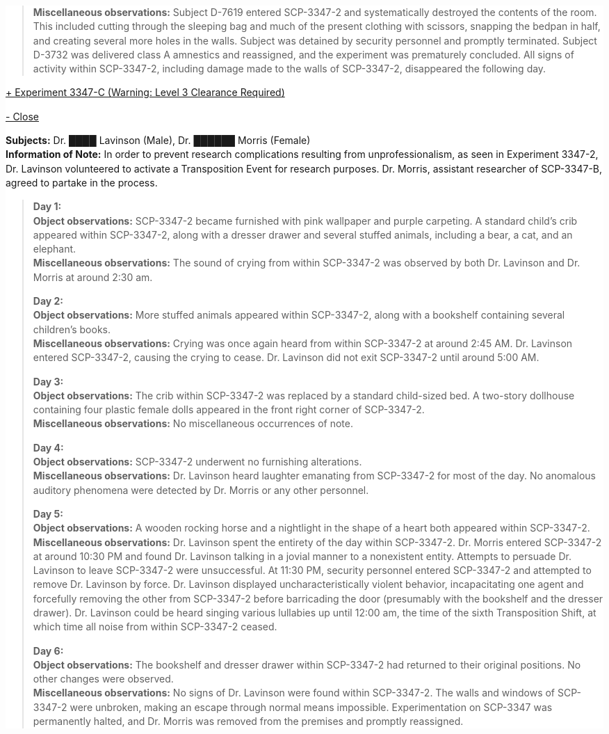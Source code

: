 > **Miscellaneous observations:** Subject D-7619 entered SCP-3347-2 and systematically destroyed the contents of the room. This included cutting through the sleeping bag and much of the present clothing with scissors, snapping the bedpan in half, and creating several more holes in the walls. Subject was detained by security personnel and promptly terminated. Subject D-3732 was delivered class A amnestics and reassigned, and the experiment was prematurely concluded. All signs of activity within SCP-3347-2, including damage made to the walls of SCP-3347-2, disappeared the following day.

[+ Experiment 3347-C (Warning: Level 3 Clearance Required)](javascript:;)

[\- Close](javascript:;)

**Subjects:** Dr. ████ Lavinson (Male), Dr. ██████ Morris (Female)  
**Information of Note:** In order to prevent research complications resulting from unprofessionalism, as seen in Experiment 3347-2, Dr. Lavinson volunteered to activate a Transposition Event for research purposes. Dr. Morris, assistant researcher of SCP-3347-B, agreed to partake in the process.

> **Day 1:**  
> **Object observations:** SCP-3347-2 became furnished with pink wallpaper and purple carpeting. A standard child’s crib appeared within SCP-3347-2, along with a dresser drawer and several stuffed animals, including a bear, a cat, and an elephant.  
> **Miscellaneous observations:** The sound of crying from within SCP-3347-2 was observed by both Dr. Lavinson and Dr. Morris at around 2:30 am.
> 
> **Day 2:**  
> **Object observations:** More stuffed animals appeared within SCP-3347-2, along with a bookshelf containing several children’s books.  
> **Miscellaneous observations:** Crying was once again heard from within SCP-3347-2 at around 2:45 AM. Dr. Lavinson entered SCP-3347-2, causing the crying to cease. Dr. Lavinson did not exit SCP-3347-2 until around 5:00 AM.
> 
> **Day 3:**  
> **Object observations:** The crib within SCP-3347-2 was replaced by a standard child-sized bed. A two-story dollhouse containing four plastic female dolls appeared in the front right corner of SCP-3347-2.  
> **Miscellaneous observations:** No miscellaneous occurrences of note.
> 
> **Day 4:**  
> **Object observations:** SCP-3347-2 underwent no furnishing alterations.  
> **Miscellaneous observations:** Dr. Lavinson heard laughter emanating from SCP-3347-2 for most of the day. No anomalous auditory phenomena were detected by Dr. Morris or any other personnel.
> 
> **Day 5:**  
> **Object observations:** A wooden rocking horse and a nightlight in the shape of a heart both appeared within SCP-3347-2.  
> **Miscellaneous observations:** Dr. Lavinson spent the entirety of the day within SCP-3347-2. Dr. Morris entered SCP-3347-2 at around 10:30 PM and found Dr. Lavinson talking in a jovial manner to a nonexistent entity. Attempts to persuade Dr. Lavinson to leave SCP-3347-2 were unsuccessful. At 11:30 PM, security personnel entered SCP-3347-2 and attempted to remove Dr. Lavinson by force. Dr. Lavinson displayed uncharacteristically violent behavior, incapacitating one agent and forcefully removing the other from SCP-3347-2 before barricading the door (presumably with the bookshelf and the dresser drawer). Dr. Lavinson could be heard singing various lullabies up until 12:00 am, the time of the sixth Transposition Shift, at which time all noise from within SCP-3347-2 ceased.
> 
> **Day 6:**  
> **Object observations:** The bookshelf and dresser drawer within SCP-3347-2 had returned to their original positions. No other changes were observed.  
> **Miscellaneous observations:** No signs of Dr. Lavinson were found within SCP-3347-2. The walls and windows of SCP-3347-2 were unbroken, making an escape through normal means impossible. Experimentation on SCP-3347 was permanently halted, and Dr. Morris was removed from the premises and promptly reassigned.
